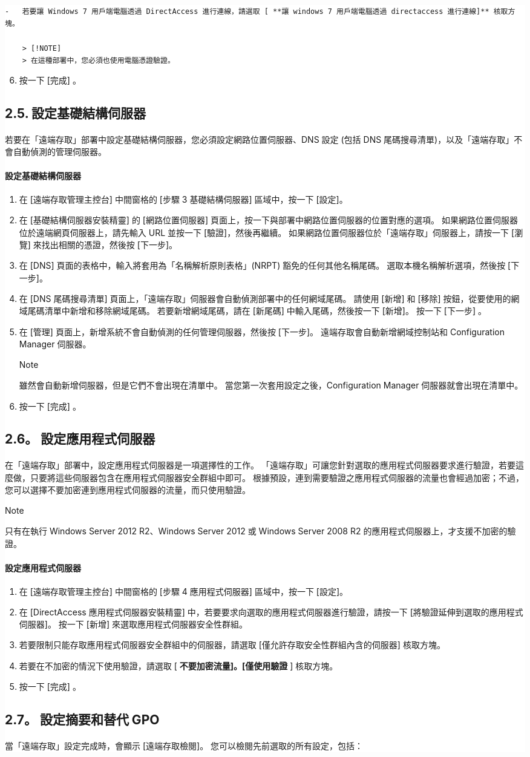     -   若要讓 Windows 7 用戶端電腦透過 DirectAccess 進行連線，請選取 [ **讓 windows 7 用戶端電腦透過 directaccess 進行連線]** 核取方塊。

        > [!NOTE]
        > 在這種部署中，您必須也使用電腦憑證驗證。

6.  按一下 [完成] 。

## <a name="25-configure-the-infrastructure-servers"></a><a name="BKMK_Infra"></a>2.5. 設定基礎結構伺服器
若要在「遠端存取」部署中設定基礎結構伺服器，您必須設定網路位置伺服器、DNS 設定 (包括 DNS 尾碼搜尋清單)，以及「遠端存取」不會自動偵測的管理伺服器。

#### <a name="to-configure-the-infrastructure-servers"></a>設定基礎結構伺服器

1.  在 [遠端存取管理主控台] 中間窗格的 [步驟 3 基礎結構伺服器] 區域中，按一下 [設定]。

2.  在 [基礎結構伺服器安裝精靈] 的 [網路位置伺服器] 頁面上，按一下與部署中網路位置伺服器的位置對應的選項。 如果網路位置伺服器位於遠端網頁伺服器上，請先輸入 URL 並按一下 [驗證]，然後再繼續。 如果網路位置伺服器位於「遠端存取」伺服器上，請按一下 [瀏覽] 來找出相關的憑證，然後按 [下一步]。

3.  在 [DNS] 頁面的表格中，輸入將套用為「名稱解析原則表格」(NRPT) 豁免的任何其他名稱尾碼。 選取本機名稱解析選項，然後按 [下一步]。

4.  在 [DNS 尾碼搜尋清單] 頁面上，「遠端存取」伺服器會自動偵測部署中的任何網域尾碼。 請使用 [新增] 和 [移除] 按鈕，從要使用的網域尾碼清單中新增和移除網域尾碼。 若要新增網域尾碼，請在 [新尾碼] 中輸入尾碼，然後按一下 [新增]。 按一下 [下一步] 。

5.  在 [管理] 頁面上，新增系統不會自動偵測的任何管理伺服器，然後按 [下一步]。 遠端存取會自動新增網域控制站和 Configuration Manager 伺服器。

    > [!NOTE]
    > 雖然會自動新增伺服器，但是它們不會出現在清單中。 當您第一次套用設定之後，Configuration Manager 伺服器就會出現在清單中。

6.  按一下 [完成] 。

## <a name="26-configure-application-servers"></a><a name="BKMK_App"></a>2.6。 設定應用程式伺服器
在「遠端存取」部署中，設定應用程式伺服器是一項選擇性的工作。 「遠端存取」可讓您針對選取的應用程式伺服器要求進行驗證，若要這麼做，只要將這些伺服器包含在應用程式伺服器安全群組中即可。 根據預設，連到需要驗證之應用程式伺服器的流量也會經過加密；不過，您可以選擇不要加密連到應用程式伺服器的流量，而只使用驗證。

> [!NOTE]
> 只有在執行 Windows Server 2012 R2、Windows Server 2012 或 Windows Server 2008 R2 的應用程式伺服器上，才支援不加密的驗證。

#### <a name="to-configure-application-servers"></a>設定應用程式伺服器

1.  在 [遠端存取管理主控台] 中間窗格的 [步驟 4 應用程式伺服器] 區域中，按一下 [設定]。

2.  在 [DirectAccess 應用程式伺服器安裝精靈] 中，若要要求向選取的應用程式伺服器進行驗證，請按一下 [將驗證延伸到選取的應用程式伺服器]。 按一下 [新增] 來選取應用程式伺服器安全性群組。

3.  若要限制只能存取應用程式伺服器安全群組中的伺服器，請選取 [僅允許存取安全性群組內含的伺服器] 核取方塊。

4.  若要在不加密的情況下使用驗證，請選取 [ **不要加密流量]。[僅使用驗證** ] 核取方塊。

5.  按一下 [完成] 。

## <a name="27-configuration-summary-and-alternate-gpos"></a><a name="BKMK_GPO"></a>2.7。 設定摘要和替代 GPO
當「遠端存取」設定完成時，會顯示 [遠端存取檢閱]。 您可以檢閱先前選取的所有設定，包括：
